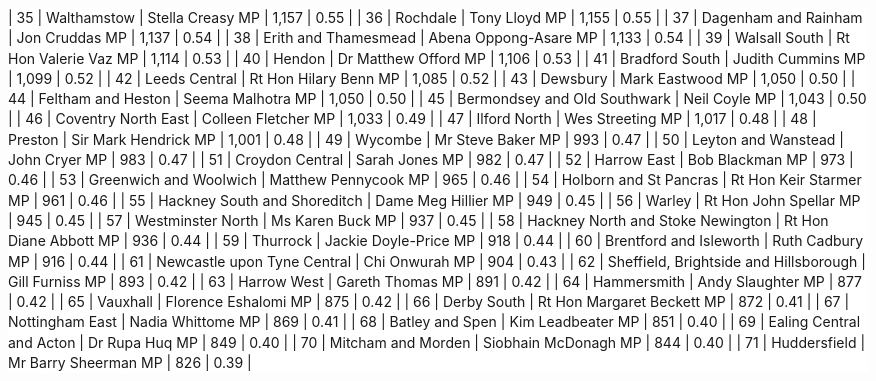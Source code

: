 | 35 | Walthamstow | Stella Creasy MP | 1,157 | 0.55 |
| 36 | Rochdale | Tony Lloyd MP | 1,155 | 0.55 |
| 37 | Dagenham and Rainham | Jon Cruddas MP | 1,137 | 0.54 |
| 38 | Erith and Thamesmead | Abena Oppong-Asare MP | 1,133 | 0.54 |
| 39 | Walsall South | Rt Hon Valerie Vaz MP | 1,114 | 0.53 |
| 40 | Hendon | Dr Matthew Offord MP | 1,106 | 0.53 |
| 41 | Bradford South | Judith Cummins MP | 1,099 | 0.52 |
| 42 | Leeds Central | Rt Hon Hilary Benn MP | 1,085 | 0.52 |
| 43 | Dewsbury | Mark Eastwood MP | 1,050 | 0.50 |
| 44 | Feltham and Heston | Seema Malhotra MP | 1,050 | 0.50 |
| 45 | Bermondsey and Old Southwark | Neil Coyle MP | 1,043 | 0.50 |
| 46 | Coventry North East | Colleen Fletcher MP | 1,033 | 0.49 |
| 47 | Ilford North | Wes Streeting MP | 1,017 | 0.48 |
| 48 | Preston | Sir Mark Hendrick MP | 1,001 | 0.48 |
| 49 | Wycombe | Mr Steve Baker MP | 993 | 0.47 |
| 50 | Leyton and Wanstead | John Cryer MP | 983 | 0.47 |
| 51 | Croydon Central | Sarah Jones MP | 982 | 0.47 |
| 52 | Harrow East | Bob Blackman MP | 973 | 0.46 |
| 53 | Greenwich and Woolwich | Matthew Pennycook MP | 965 | 0.46 |
| 54 | Holborn and St Pancras | Rt Hon Keir Starmer MP | 961 | 0.46 |
| 55 | Hackney South and Shoreditch | Dame Meg Hillier MP | 949 | 0.45 |
| 56 | Warley | Rt Hon John Spellar MP | 945 | 0.45 |
| 57 | Westminster North | Ms Karen Buck MP | 937 | 0.45 |
| 58 | Hackney North and Stoke Newington | Rt Hon Diane Abbott MP | 936 | 0.44 |
| 59 | Thurrock | Jackie Doyle-Price MP | 918 | 0.44 |
| 60 | Brentford and Isleworth | Ruth Cadbury MP | 916 | 0.44 |
| 61 | Newcastle upon Tyne Central | Chi Onwurah MP | 904 | 0.43 |
| 62 | Sheffield, Brightside and Hillsborough | Gill Furniss MP | 893 | 0.42 |
| 63 | Harrow West | Gareth Thomas MP | 891 | 0.42 |
| 64 | Hammersmith | Andy Slaughter MP | 877 | 0.42 |
| 65 | Vauxhall | Florence Eshalomi MP | 875 | 0.42 |
| 66 | Derby South | Rt Hon Margaret Beckett MP | 872 | 0.41 |
| 67 | Nottingham East | Nadia Whittome MP | 869 | 0.41 |
| 68 | Batley and Spen | Kim Leadbeater MP | 851 | 0.40 |
| 69 | Ealing Central and Acton | Dr Rupa Huq MP | 849 | 0.40 |
| 70 | Mitcham and Morden | Siobhain McDonagh MP | 844 | 0.40 |
| 71 | Huddersfield | Mr Barry Sheerman MP | 826 | 0.39 |